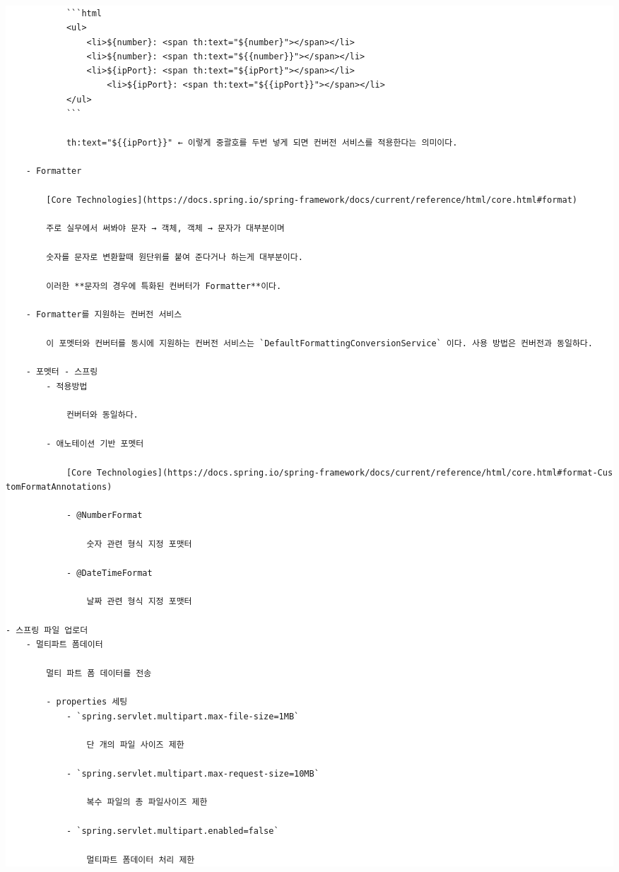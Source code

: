                 ```html
                <ul>
                    <li>${number}: <span th:text="${number}"></span></li>
                    <li>${number}: <span th:text="${{number}}"></span></li>
                    <li>${ipPort}: <span th:text="${ipPort}"></span></li>
                		<li>${ipPort}: <span th:text="${{ipPort}}"></span></li>
                </ul>
                ```

                th:text="${{ipPort}}" ← 이렇게 중괄호를 두번 넣게 되면 컨버전 서비스를 적용한다는 의미이다.

        - Formatter

            [Core Technologies](https://docs.spring.io/spring-framework/docs/current/reference/html/core.html#format)

            주로 실무에서 써봐야 문자 → 객체, 객체 → 문자가 대부분이며

            숫자를 문자로 변환할때 원단위를 붙여 준다거나 하는게 대부분이다.

            이러한 **문자의 경우에 특화된 컨버터가 Formatter**이다.

        - Formatter를 지원하는 컨버전 서비스

            이 포멧터와 컨버터를 동시에 지원하는 컨버전 서비스는 `DefaultFormattingConversionService` 이다. 사용 방법은 컨버전과 동일하다.

        - 포멧터 - 스프링
            - 적용방법

                컨버터와 동일하다.

            - 애노테이션 기반 포멧터

                [Core Technologies](https://docs.spring.io/spring-framework/docs/current/reference/html/core.html#format-CustomFormatAnnotations)

                - @NumberFormat

                    숫자 관련 형식 지정 포맷터

                - @DateTimeFormat

                    날짜 관련 형식 지정 포맷터

    - 스프링 파일 업로더
        - 멀티파트 폼데이터

            멀티 파트 폼 데이터를 전송

            - properties 세팅
                - `spring.servlet.multipart.max-file-size=1MB`

                    단 개의 파일 사이즈 제한

                - `spring.servlet.multipart.max-request-size=10MB`

                    복수 파일의 총 파일사이즈 제한

                - `spring.servlet.multipart.enabled=false`

                    멀티파트 폼데이터 처리 제한
